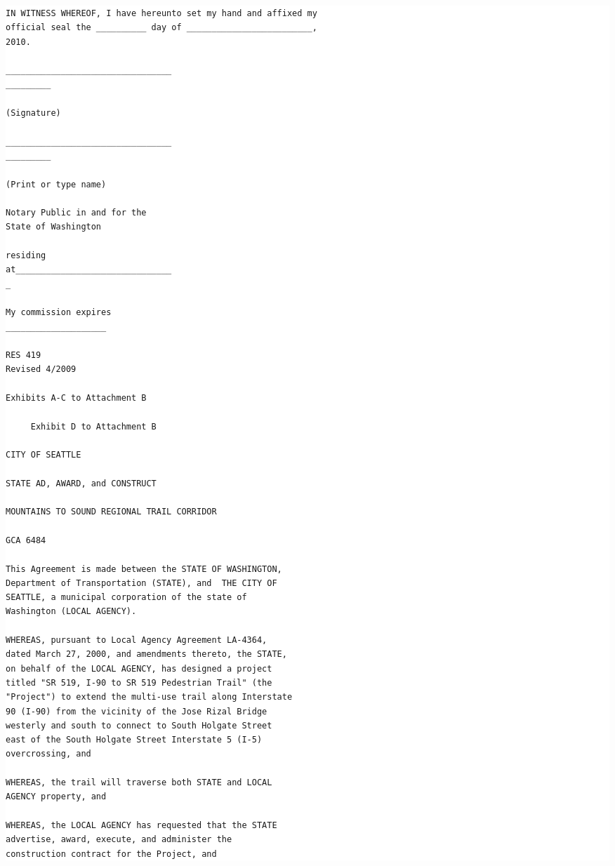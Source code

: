     IN WITNESS WHEREOF, I have hereunto set my hand and affixed my  
    official seal the __________ day of _________________________,  
    2010.  
  
    _________________________________  
    _________  
  
    (Signature)  
  
    _________________________________  
    _________  
  
    (Print or type name)  
  
    Notary Public in and for the  
    State of Washington  
  
    residing  
    at_______________________________  
    _  
  
    My commission expires  
    ____________________  
  
    RES 419  
    Revised 4/2009  
  
    Exhibits A-C to Attachment B  
  
         Exhibit D to Attachment B  
  
    CITY OF SEATTLE  
  
    STATE AD, AWARD, and CONSTRUCT  
  
    MOUNTAINS TO SOUND REGIONAL TRAIL CORRIDOR  
  
    GCA 6484  
  
    This Agreement is made between the STATE OF WASHINGTON,  
    Department of Transportation (STATE), and  THE CITY OF  
    SEATTLE, a municipal corporation of the state of  
    Washington (LOCAL AGENCY).  
  
    WHEREAS, pursuant to Local Agency Agreement LA-4364,  
    dated March 27, 2000, and amendments thereto, the STATE,  
    on behalf of the LOCAL AGENCY, has designed a project  
    titled "SR 519, I-90 to SR 519 Pedestrian Trail" (the  
    "Project") to extend the multi-use trail along Interstate  
    90 (I-90) from the vicinity of the Jose Rizal Bridge  
    westerly and south to connect to South Holgate Street  
    east of the South Holgate Street Interstate 5 (I-5)  
    overcrossing, and  
  
    WHEREAS, the trail will traverse both STATE and LOCAL  
    AGENCY property, and  
  
    WHEREAS, the LOCAL AGENCY has requested that the STATE  
    advertise, award, execute, and administer the  
    construction contract for the Project, and  
  